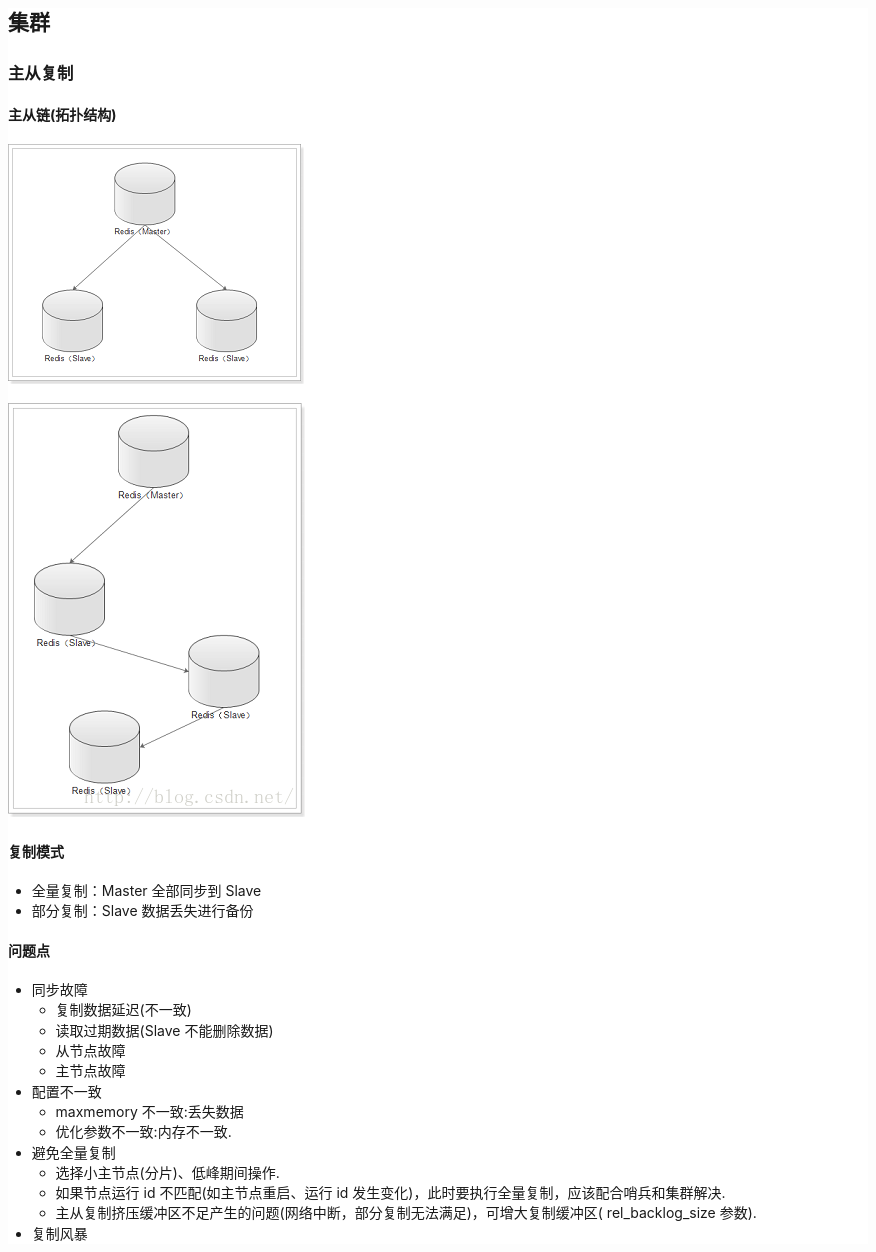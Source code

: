 ## 集群

### 主从复制

#### 主从链(拓扑结构)



![主从](redis集群以及应用场景.assets/67539461-d1a26c00-f714-11e9-81ae-61fa89faf156.png)

![主从](redis集群以及应用场景.assets/67539485-e0891e80-f714-11e9-8980-d253239fcd8b.png)

#### 复制模式
- 全量复制：Master 全部同步到 Slave
- 部分复制：Slave 数据丢失进行备份

#### 问题点
- 同步故障
    - 复制数据延迟(不一致)
    - 读取过期数据(Slave 不能删除数据)
    - 从节点故障
    - 主节点故障
- 配置不一致
    - maxmemory 不一致:丢失数据
    - 优化参数不一致:内存不一致.
- 避免全量复制
    - 选择小主节点(分片)、低峰期间操作.
    - 如果节点运行 id 不匹配(如主节点重启、运行 id 发生变化)，此时要执行全量复制，应该配合哨兵和集群解决.
    - 主从复制挤压缓冲区不足产生的问题(网络中断，部分复制无法满足)，可增大复制缓冲区( rel_backlog_size 参数).
- 复制风暴
